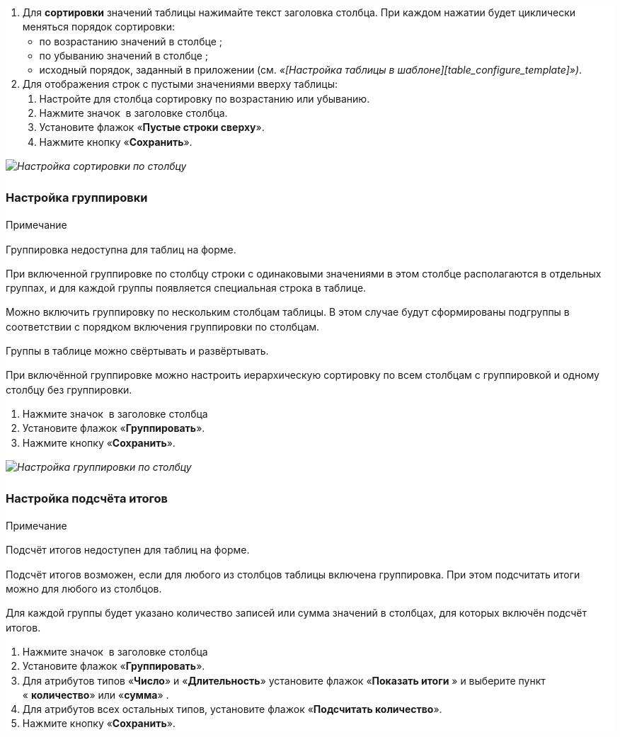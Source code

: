 1. Для **сортировки** значений таблицы нажимайте текст заголовка столбца. При каждом нажатии будет циклически меняться порядок сортировки:
    - по возрастанию значений в столбце *‌*;
    - по убыванию значений в столбце *‌*;
    - исходный порядок, заданный в приложении (см. *«[Настройка таблицы в шаблоне][table_configure_template]»)*.
2. Для отображения строк с пустыми значениями вверху таблицы:
    1. Настройте для столбца сортировку по возрастанию или убыванию.
    2. Нажмите значок *‌* в заголовке столбца.
    3. Установите флажок «**Пустые строки сверху**».
    4. Нажмите кнопку «**Сохранить**».

_![Настройка сортировки по столбцу](https://kb.comindware.ru/assets/table_personal_use_column_settings.png)_

### Настройка группировки

Примечание

Группировка недоступна для таблиц на форме.

При включенной группировке по столбцу строки с одинаковыми значениями в этом столбце располагаются в отдельных группах, и для каждой группы появляется специальная строка в таблице.

Можно включить группировку по нескольким столбцам таблицы. В этом случае будут сформированы подгруппы в соответствии с порядком включения группировки по столбцам.

Группы в таблице можно свёртывать и развёртывать.

При включённой группировке можно настроить иерархическую сортировку по всем столбцам с группировкой и одному столбцу без группировки.

1. Нажмите значок *‌* в заголовке столбца
2. Установите флажок «**Группировать**».
3. Нажмите кнопку «**Сохранить**».

_![Настройка группировки по столбцу](https://kb.comindware.ru/assets/table_personal_use_column_group_settings.png)_

### Настройка подсчёта итогов

Примечание

Подсчёт итогов недоступен для таблиц на форме.

Подсчёт итогов возможен, если для любого из столбцов таблицы включена группировка. При этом подсчитать итоги можно для любого из столбцов.

Для каждой группы будет указано количество записей или сумма значений в столбцах, для которых включён подсчёт итогов.

1. Нажмите значок *‌* в заголовке столбца
2. Установите флажок «**Группировать**».
3. Для атрибутов типов «**Число**» и «**Длительность**» установите флажок «**Показать итоги** » и выберите пункт « **количество**» или «**сумма**» .
4. Для атрибутов всех остальных типов, установите флажок «**Подсчитать количество**».
5. Нажмите кнопку «**Сохранить**».
